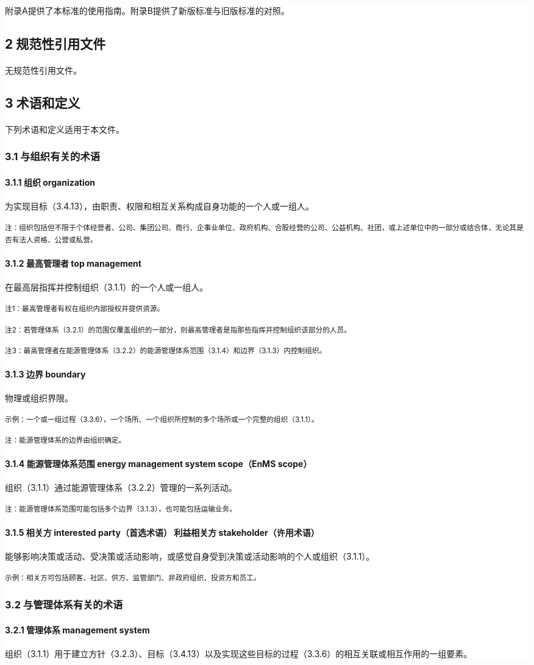 附录A提供了本标准的使用指南。附录B提供了新版标准与旧版标准的对照。

## 2 规范性引用文件

无规范性引用文件。

## 3 术语和定义

下列术语和定义适用于本文件。

### 3.1 与组织有关的术语

#### 3.1.1 组织 **organization**

为实现目标（3.4.13），由职责、权限和相互关系构成自身功能的一个人或一组人。

<small>注：组织包括但不限于个体经营者、公司、集团公司、商行、企事业单位、政府机构、合股经营的公司、公益机构、社团，或上述单位中的一部分或结合体，无论其是否有法人资格、公营或私营。</small>

#### 3.1.2 最高管理者 **top management**

在最高层指挥并控制组织（3.1.1）的一个人或一组人。

<small>注1：最高管理者有权在组织内部授权并提供资源。</small>

<small>注2：若管理体系（3.2.1）的范围仅覆盖组织的一部分，则最高管理者是指那些指挥并控制组织该部分的人员。</small>

<small>注3：最高管理者在能源管理体系（3.2.2）的能源管理体系范围（3.1.4）和边界（3.1.3）内控制组织。</small>

#### 3.1.3 边界 **boundary**

物理或组织界限。

<small>示例：一个或一组过程（3.3.6），一个场所、一个组织所控制的多个场所或一个完整的组织（3.1.1）。</small>

<small>注：能源管理体系的边界由组织确定。</small>

#### 3.1.4 能源管理体系范围 **energy management system scope（EnMS scope）**

组织（3.1.1）通过能源管理体系（3.2.2）管理的一系列活动。

<small>注：能源管理体系范围可能包括多个边界（3.1.3），也可能包括运输业务。</small>

#### 3.1.5 相关方 **interested party**（首选术语） 利益相关方 **stakeholder**（许用术语）

能够影响决策或活动、受决策或活动影响，或感觉自身受到决策或活动影响的个人或组织（3.1.1）。

<small>示例：相关方可包括顾客、社区、供方、监管部门、非政府组织、投资方和员工。</small>

### 3.2 与管理体系有关的术语

#### 3.2.1 管理体系 **management system**

组织（3.1.1）用于建立方针（3.2.3）、目标（3.4.13）以及实现这些目标的过程（3.3.6）的相互关联或相互作用的一组要素。
